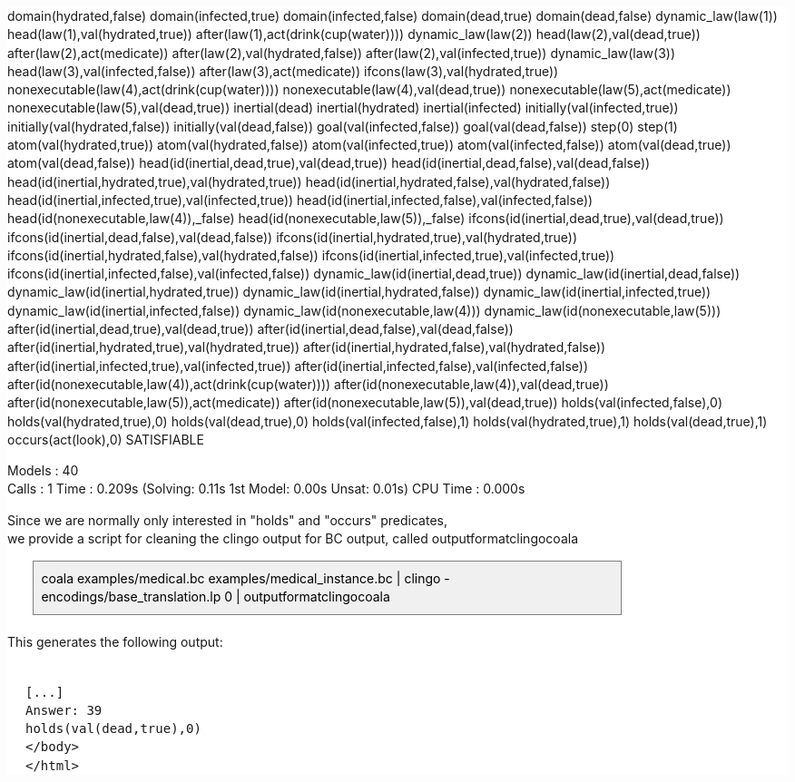 domain(hydrated,false) domain(infected,true) domain(infected,false) domain(dead,true) domain(dead,false) dynamic_law(law(1)) head(law(1),val(hydrated,true))
after(law(1),act(drink(cup(water)))) dynamic_law(law(2)) head(law(2),val(dead,true)) after(law(2),act(medicate)) after(law(2),val(hydrated,false))
after(law(2),val(infected,true)) dynamic_law(law(3)) head(law(3),val(infected,false)) after(law(3),act(medicate)) ifcons(law(3),val(hydrated,true))
nonexecutable(law(4),act(drink(cup(water)))) nonexecutable(law(4),val(dead,true)) nonexecutable(law(5),act(medicate)) nonexecutable(law(5),val(dead,true))
inertial(dead) inertial(hydrated) inertial(infected) initially(val(infected,true)) initially(val(hydrated,false)) initially(val(dead,false))
goal(val(infected,false)) goal(val(dead,false)) step(0) step(1) atom(val(hydrated,true)) atom(val(hydrated,false)) atom(val(infected,true))
atom(val(infected,false)) atom(val(dead,true)) atom(val(dead,false)) head(id(inertial,dead,true),val(dead,true))
head(id(inertial,dead,false),val(dead,false)) head(id(inertial,hydrated,true),val(hydrated,true)) head(id(inertial,hydrated,false),val(hydrated,false))
head(id(inertial,infected,true),val(infected,true)) head(id(inertial,infected,false),val(infected,false)) head(id(nonexecutable,law(4)),_false)
head(id(nonexecutable,law(5)),_false) ifcons(id(inertial,dead,true),val(dead,true)) ifcons(id(inertial,dead,false),val(dead,false))
ifcons(id(inertial,hydrated,true),val(hydrated,true)) ifcons(id(inertial,hydrated,false),val(hydrated,false))
ifcons(id(inertial,infected,true),val(infected,true)) ifcons(id(inertial,infected,false),val(infected,false)) dynamic_law(id(inertial,dead,true))
dynamic_law(id(inertial,dead,false)) dynamic_law(id(inertial,hydrated,true)) dynamic_law(id(inertial,hydrated,false))
dynamic_law(id(inertial,infected,true)) dynamic_law(id(inertial,infected,false)) dynamic_law(id(nonexecutable,law(4))) dynamic_law(id(nonexecutable,law(5)))
after(id(inertial,dead,true),val(dead,true)) after(id(inertial,dead,false),val(dead,false)) after(id(inertial,hydrated,true),val(hydrated,true))
after(id(inertial,hydrated,false),val(hydrated,false)) after(id(inertial,infected,true),val(infected,true))
after(id(inertial,infected,false),val(infected,false)) after(id(nonexecutable,law(4)),act(drink(cup(water)))) after(id(nonexecutable,law(4)),val(dead,true))
after(id(nonexecutable,law(5)),act(medicate)) after(id(nonexecutable,law(5)),val(dead,true)) holds(val(infected,false),0) holds(val(hydrated,true),0)
holds(val(dead,true),0) holds(val(infected,false),1) holds(val(hydrated,true),1) holds(val(dead,true),1) occurs(act(look),0)
SATISFIABLE

Models       : 40    
Calls        : 1
Time         : 0.209s (Solving: 0.11s 1st Model: 0.00s Unsat: 0.01s)
CPU Time     : 0.000s
</xmp>
<br>

Since we are normally only interested in "holds" and "occurs" predicates,<br>
we provide a script for cleaning the clingo output for BC output, called outputformatclingocoala
<div style="padding:0em 2em;">
    <div style="text-indent=20em; padding-left=-20em; background: #f0f0f0; overflow:hidden;width:45em;border:solid gray;border-width:.1em .1em .1em .1em;padding:.6em .6em;">
    <span style="color: #000000">
        coala examples/medical.bc examples/medical_instance.bc | clingo - encodings/base_translation.lp 0 | outputformatclingocoala
    </span>
    </div>
</div>
<br>
This generates the following output:
<xmp style="margin-left: 20px;">
[...]  
Answer: 39
holds(val(dead,true),0)